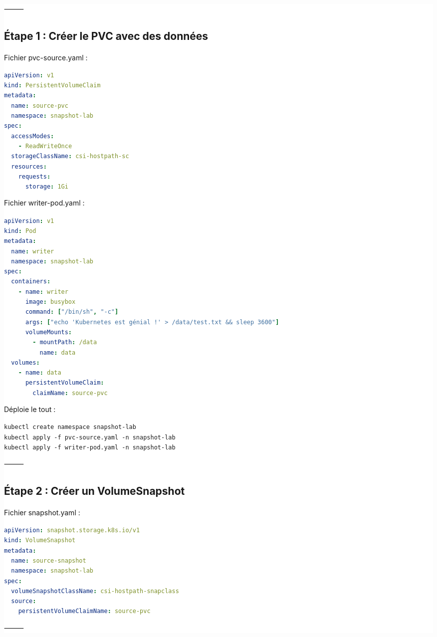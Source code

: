 ⸻

## Étape 1 : Créer le PVC avec des données

Fichier pvc-source.yaml :
```YAML
apiVersion: v1
kind: PersistentVolumeClaim
metadata:
  name: source-pvc
  namespace: snapshot-lab
spec:
  accessModes:
    - ReadWriteOnce
  storageClassName: csi-hostpath-sc
  resources:
    requests:
      storage: 1Gi
```
Fichier writer-pod.yaml :
```YAML
apiVersion: v1
kind: Pod
metadata:
  name: writer
  namespace: snapshot-lab
spec:
  containers:
    - name: writer
      image: busybox
      command: ["/bin/sh", "-c"]
      args: ["echo 'Kubernetes est génial !' > /data/test.txt && sleep 3600"]
      volumeMounts:
        - mountPath: /data
          name: data
  volumes:
    - name: data
      persistentVolumeClaim:
        claimName: source-pvc
```
Déploie le tout :
```
kubectl create namespace snapshot-lab
kubectl apply -f pvc-source.yaml -n snapshot-lab
kubectl apply -f writer-pod.yaml -n snapshot-lab
```

⸻

## Étape 2 : Créer un VolumeSnapshot

Fichier snapshot.yaml :
```YAML
apiVersion: snapshot.storage.k8s.io/v1
kind: VolumeSnapshot
metadata:
  name: source-snapshot
  namespace: snapshot-lab
spec:
  volumeSnapshotClassName: csi-hostpath-snapclass
  source:
    persistentVolumeClaimName: source-pvc

```
⸻

